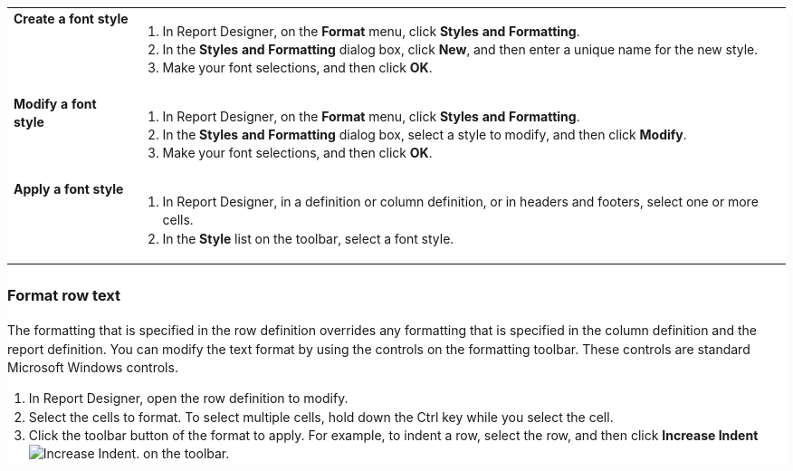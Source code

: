 <table>
<tbody>
<tr>
<td><strong>Create a font style</strong></td>
<td>
<ol>
<li>In Report Designer, on the <strong>Format</strong> menu, click <strong>Styles and Formatting</strong>.</li>
<li>In the <strong>Styles and Formatting</strong> dialog box, click <strong>New</strong>, and then enter a unique name for the new style.</li>
<li>Make your font selections, and then click <strong>OK</strong>.</li>
</ol>
</td>
</tr>
<tr>
<td><strong>Modify a font style</strong></td>
<td>
<ol>
<li>In Report Designer, on the <strong>Format</strong> menu, click <strong>Styles and Formatting</strong>.</li>
<li>In the <strong>Styles and Formatting</strong> dialog box, select a style to modify, and then click <strong>Modify</strong>.</li>
<li>Make your font selections, and then click <strong>OK</strong>.</li>
</ol>
</td>
</tr>
<tr>
<td><strong>Apply a font style</strong></td>
<td>
<ol>
<li>In Report Designer, in a definition or column definition, or in headers and footers, select one or more cells.</li>
<li>In the <strong>Style</strong> list on the toolbar, select a font style.</li>
</ol>
</td>
</tr>
</tbody>
</table>

### Format row text

The formatting that is specified in the row definition overrides any formatting that is specified in the column definition and the report definition. You can modify the text format by using the controls on the formatting toolbar. These controls are standard Microsoft Windows controls.

1. In Report Designer, open the row definition to modify.
2. Select the cells to format. To select multiple cells, hold down the Ctrl key while you select the cell.
3. Click the toolbar button of the format to apply. For example, to indent a row, select the row, and then click **Increase Indent** ![Increase Indent.](media/indent.gif "Increase Indent") on the toolbar.
